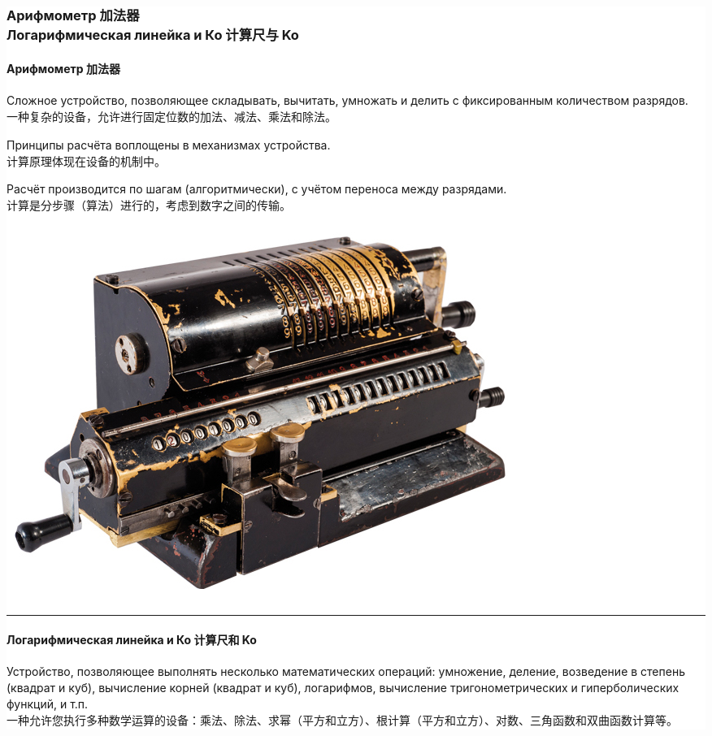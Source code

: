 
### Арифмометр 加法器 <br/> Логарифмическая линейка и Ко 计算尺与 Ko

<div class="row"><div class="col">

#### Арифмометр 加法器

Сложное устройство, позволяющее складывать, вычитать, умножать и делить с фиксированным количеством разрядов.  
一种复杂的设备，允许进行固定位数的加法、减法、乘法和除法。

Принципы расчёта воплощены в механизмах устройства.  
计算原理体现在设备的机制中。

Расчёт производится по шагам (алгоритмически), с учётом переноса между разрядами.  
计算是分步骤（算法）进行的，考虑到数字之间的传输。

</div><div class="col">

![](../fig/arithmometer.jpg)

</div></div>

----

#### Логарифмическая линейка и Ко 计算尺和 Ko

Устройство, позволяющее выполнять несколько математических операций: умножение, деление, возведение в степень (квадрат и куб), вычисление  корней (квадрат и куб), логарифмов, вычисление тригонометрических и гиперболических функций, и т.п.  
一种允许您执行多种数学运算的设备：乘法、除法、求幂（平方和立方）、根计算（平方和立方）、对数、三角函数和双曲函数计算等。
